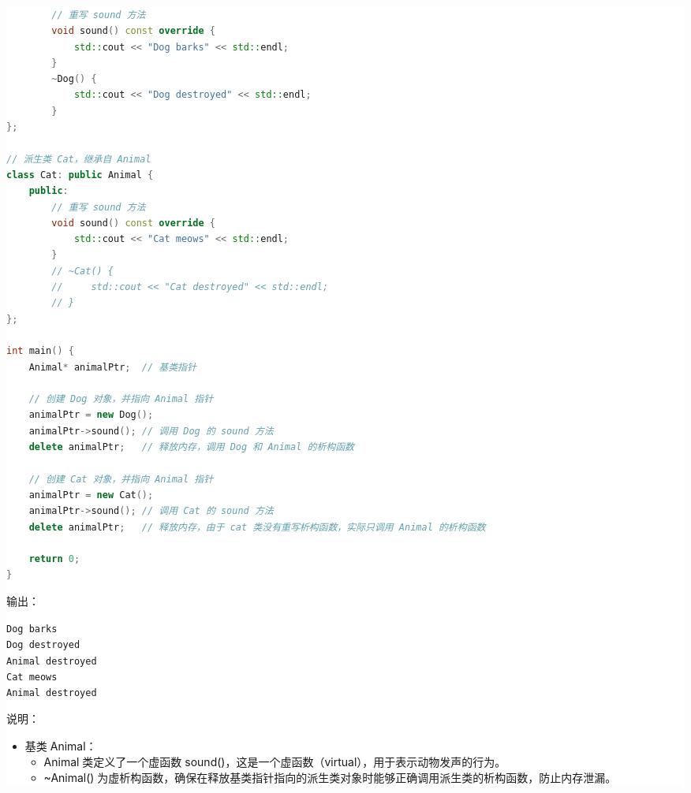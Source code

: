 ```cpp
        // 重写 sound 方法
        void sound() const override {
            std::cout << "Dog barks" << std::endl;
        }
        ~Dog() {
            std::cout << "Dog destroyed" << std::endl;
        }
};

// 派生类 Cat，继承自 Animal
class Cat: public Animal {
    public:
        // 重写 sound 方法
        void sound() const override {
            std::cout << "Cat meows" << std::endl;
        }
        // ~Cat() {
        //     std::cout << "Cat destroyed" << std::endl;
        // }
};

int main() {
    Animal* animalPtr;  // 基类指针

    // 创建 Dog 对象，并指向 Animal 指针
    animalPtr = new Dog();
    animalPtr->sound(); // 调用 Dog 的 sound 方法
    delete animalPtr;   // 释放内存，调用 Dog 和 Animal 的析构函数

    // 创建 Cat 对象，并指向 Animal 指针
    animalPtr = new Cat();
    animalPtr->sound(); // 调用 Cat 的 sound 方法
    delete animalPtr;   // 释放内存，由于 cat 类没有重写析构函数，实际只调用 Animal 的析构函数

    return 0;
}
```

输出：

```bash
Dog barks
Dog destroyed
Animal destroyed
Cat meows
Animal destroyed
```

说明：

* 基类 Animal：
    * Animal 类定义了一个虚函数 sound()，这是一个虚函数（virtual），用于表示动物发声的行为。
    * ~Animal() 为虚析构函数，确保在释放基类指针指向的派生类对象时能够正确调用派生类的析构函数，防止内存泄漏。
